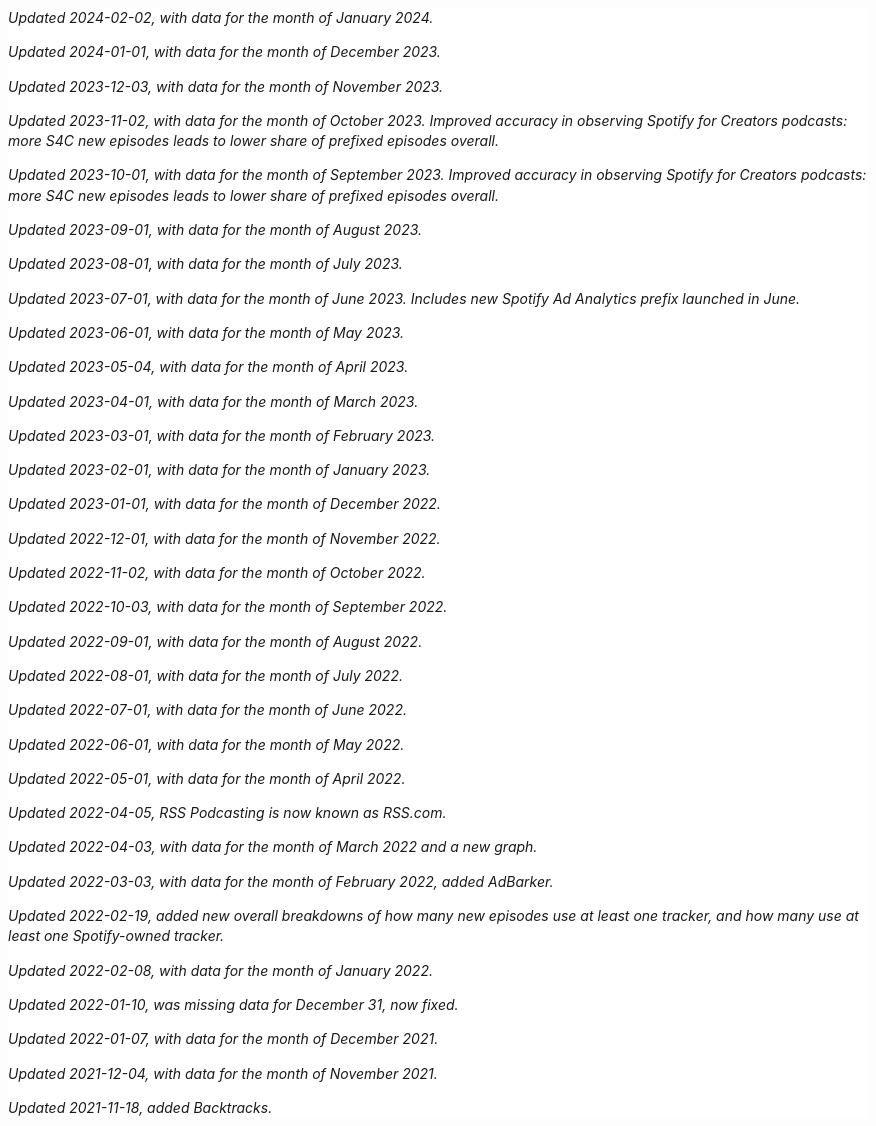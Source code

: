 *Updated 2024-02-02, with data for the month of January 2024.*

*Updated 2024-01-01, with data for the month of December 2023.*

*Updated 2023-12-03, with data for the month of November 2023.*

*Updated 2023-11-02, with data for the month of October 2023. Improved accuracy in observing Spotify for Creators podcasts: more S4C new episodes leads to lower share of prefixed episodes overall.*

*Updated 2023-10-01, with data for the month of September 2023. Improved accuracy in observing Spotify for Creators podcasts: more S4C new episodes leads to lower share of prefixed episodes overall.*

*Updated 2023-09-01, with data for the month of August 2023.*

*Updated 2023-08-01, with data for the month of July 2023.*

*Updated 2023-07-01, with data for the month of June 2023. Includes new Spotify Ad Analytics prefix launched in June.*

*Updated 2023-06-01, with data for the month of May 2023.*

*Updated 2023-05-04, with data for the month of April 2023.*

*Updated 2023-04-01, with data for the month of March 2023.*

*Updated 2023-03-01, with data for the month of February 2023.*

*Updated 2023-02-01, with data for the month of January 2023.*

*Updated 2023-01-01, with data for the month of December 2022.*

*Updated 2022-12-01, with data for the month of November 2022.*

*Updated 2022-11-02, with data for the month of October 2022.*

*Updated 2022-10-03, with data for the month of September 2022.*

*Updated 2022-09-01, with data for the month of August 2022.*

*Updated 2022-08-01, with data for the month of July 2022.*

*Updated 2022-07-01, with data for the month of June 2022.*

*Updated 2022-06-01, with data for the month of May 2022.*

*Updated 2022-05-01, with data for the month of April 2022.*

*Updated 2022-04-05, RSS Podcasting is now known as RSS.com.*

*Updated 2022-04-03, with data for the month of March 2022 and a new graph.*

*Updated 2022-03-03, with data for the month of February 2022, added AdBarker.*

*Updated 2022-02-19, added new overall breakdowns of how many new episodes use at least one tracker, and how many use at least one Spotify-owned tracker.*

*Updated 2022-02-08, with data for the month of January 2022.*

*Updated 2022-01-10, was missing data for December 31, now fixed.*

*Updated 2022-01-07, with data for the month of December 2021.*

*Updated 2021-12-04, with data for the month of November 2021.*

*Updated 2021-11-18, added Backtracks.*
